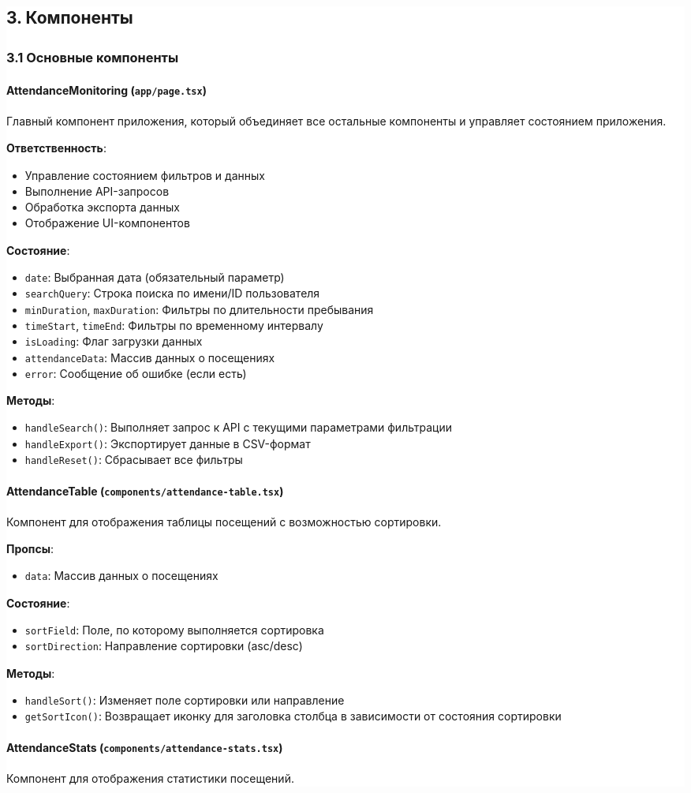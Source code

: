 ## 3. Компоненты

### 3.1 Основные компоненты

#### AttendanceMonitoring (`app/page.tsx`)

Главный компонент приложения, который объединяет все остальные компоненты и управляет состоянием приложения.

**Ответственность**:

- Управление состоянием фильтров и данных
- Выполнение API-запросов
- Обработка экспорта данных
- Отображение UI-компонентов


**Состояние**:

- `date`: Выбранная дата (обязательный параметр)
- `searchQuery`: Строка поиска по имени/ID пользователя
- `minDuration`, `maxDuration`: Фильтры по длительности пребывания
- `timeStart`, `timeEnd`: Фильтры по временному интервалу
- `isLoading`: Флаг загрузки данных
- `attendanceData`: Массив данных о посещениях
- `error`: Сообщение об ошибке (если есть)


**Методы**:

- `handleSearch()`: Выполняет запрос к API с текущими параметрами фильтрации
- `handleExport()`: Экспортирует данные в CSV-формат
- `handleReset()`: Сбрасывает все фильтры


#### AttendanceTable (`components/attendance-table.tsx`)

Компонент для отображения таблицы посещений с возможностью сортировки.

**Пропсы**:

- `data`: Массив данных о посещениях


**Состояние**:

- `sortField`: Поле, по которому выполняется сортировка
- `sortDirection`: Направление сортировки (asc/desc)


**Методы**:

- `handleSort()`: Изменяет поле сортировки или направление
- `getSortIcon()`: Возвращает иконку для заголовка столбца в зависимости от состояния сортировки


#### AttendanceStats (`components/attendance-stats.tsx`)

Компонент для отображения статистики посещений.

